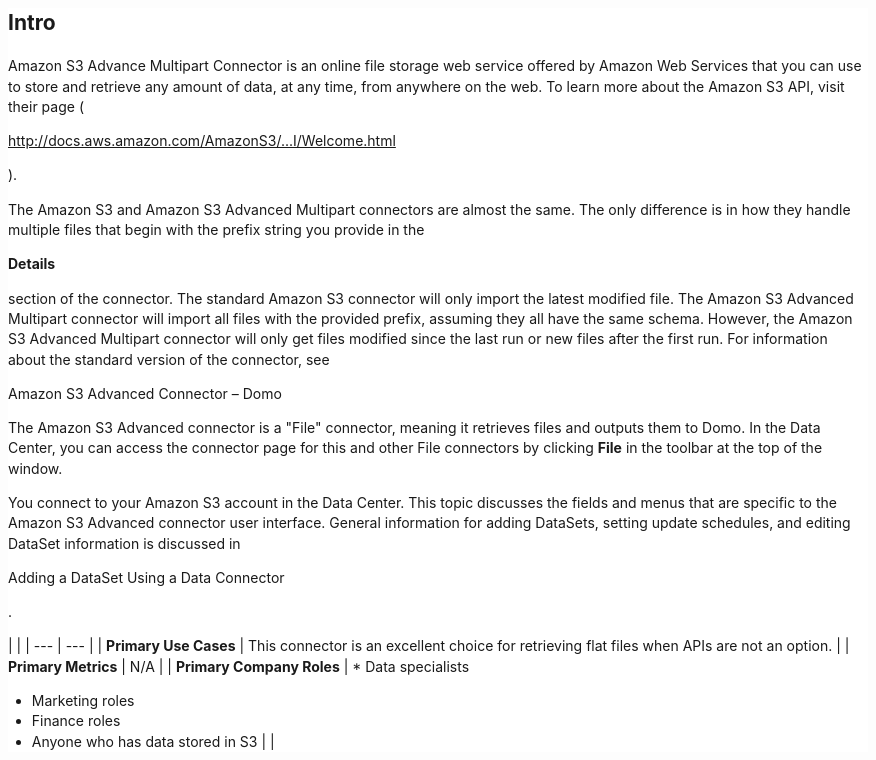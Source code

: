 

Intro
-------

Amazon S3 Advance Multipart Connector is an online file storage web service offered by Amazon Web Services that you can use to store and retrieve any amount of data, at any time, from anywhere on the web. To learn more about the Amazon S3 API, visit their page (

http://docs.aws.amazon.com/AmazonS3/...I/Welcome.html

).


 The Amazon S3 and Amazon S3 Advanced Multipart connectors are almost the same. The only difference is in how they handle multiple files that begin with the prefix string you provide in the


**Details**


 section of the connector. The standard Amazon S3 connector will only import the latest modified file. The Amazon S3 Advanced Multipart connector will import all files with the provided prefix, assuming they all have the same schema. However, the Amazon S3 Advanced Multipart connector will only get files modified since the last run or new files after the first run. For information about the standard version of the connector, see

Amazon S3 Advanced Connector – Domo

The Amazon S3 Advanced connector is a "File" connector, meaning it retrieves files and outputs them to Domo. In the Data Center, you can access the connector page for this and other File connectors by clicking
 **File**
 in the toolbar at the top of the window.


 You connect to your Amazon S3 account in the Data Center. This topic discusses the fields and menus that are specific to the Amazon S3 Advanced connector user interface. General information for adding DataSets, setting update schedules, and editing DataSet information is discussed in

Adding a DataSet Using a Data Connector

.

  |  |
| --- | --- |
|
**Primary Use Cases**
 |
 This connector is an excellent choice for retrieving flat files when APIs are not an option.
  |
|
**Primary Metrics**
 |
 N/A
  |
|
**Primary Company Roles**
 | * Data specialists
* Marketing roles
* Finance roles
* Anyone who has data stored in S3
 |
|